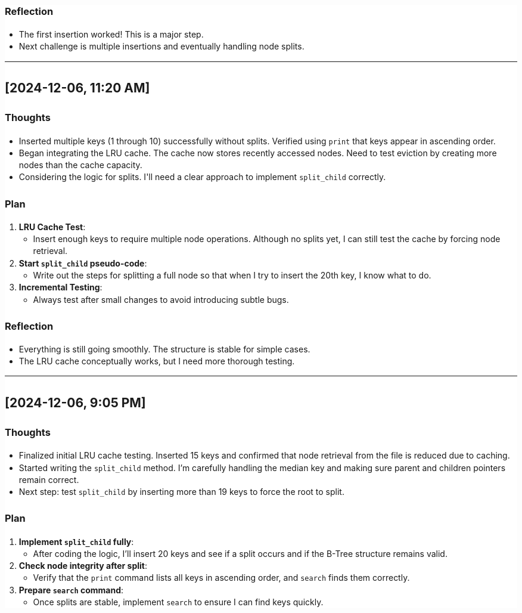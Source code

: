 ### Reflection
- The first insertion worked! This is a major step.
- Next challenge is multiple insertions and eventually handling node splits.

---

## [2024-12-06, 11:20 AM]
### Thoughts
- Inserted multiple keys (1 through 10) successfully without splits. Verified using `print` that keys appear in ascending order.
- Began integrating the LRU cache. The cache now stores recently accessed nodes. Need to test eviction by creating more nodes than the cache capacity.
- Considering the logic for splits. I'll need a clear approach to implement `split_child` correctly.

### Plan
1. **LRU Cache Test**:
   - Insert enough keys to require multiple node operations. Although no splits yet, I can still test the cache by forcing node retrieval.
2. **Start `split_child` pseudo-code**:
   - Write out the steps for splitting a full node so that when I try to insert the 20th key, I know what to do.
3. **Incremental Testing**:
   - Always test after small changes to avoid introducing subtle bugs.

### Reflection
- Everything is still going smoothly. The structure is stable for simple cases.
- The LRU cache conceptually works, but I need more thorough testing.

---

## [2024-12-06, 9:05 PM]
### Thoughts
- Finalized initial LRU cache testing. Inserted 15 keys and confirmed that node retrieval from the file is reduced due to caching.
- Started writing the `split_child` method. I’m carefully handling the median key and making sure parent and children pointers remain correct.
- Next step: test `split_child` by inserting more than 19 keys to force the root to split.

### Plan
1. **Implement `split_child` fully**:
   - After coding the logic, I’ll insert 20 keys and see if a split occurs and if the B-Tree structure remains valid.
2. **Check node integrity after split**:
   - Verify that the `print` command lists all keys in ascending order, and `search` finds them correctly.
3. **Prepare `search` command**:
   - Once splits are stable, implement `search` to ensure I can find keys quickly.
